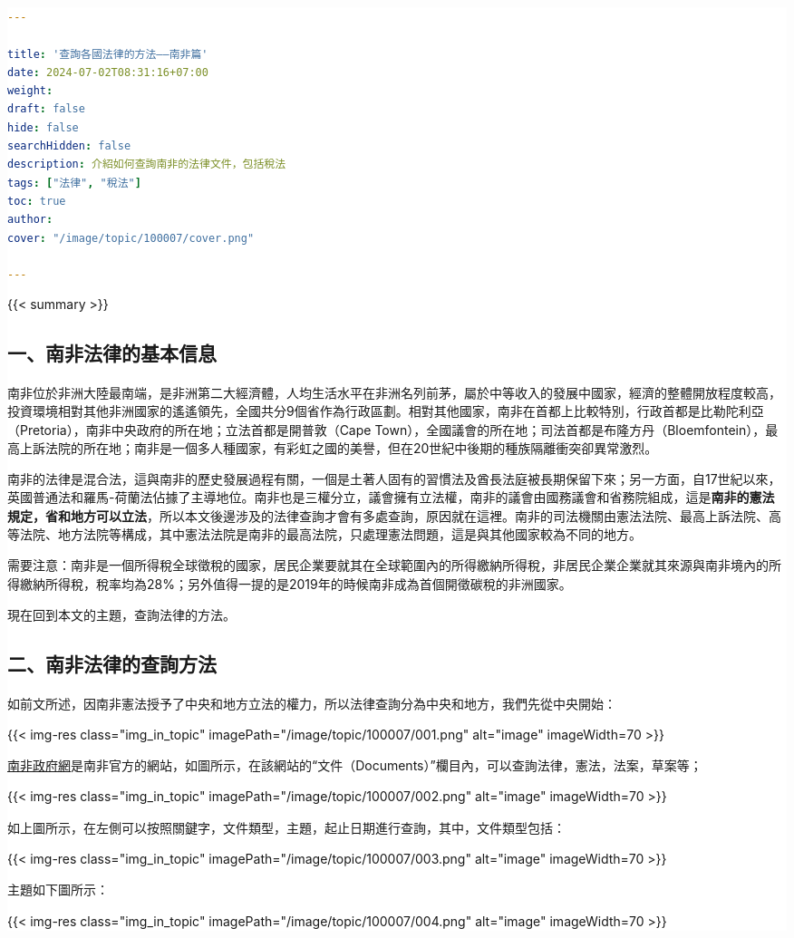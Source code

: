 ```yaml
---

title: '查詢各國法律的方法——南非篇'
date: 2024-07-02T08:31:16+07:00
weight: 
draft: false
hide: false
searchHidden: false
description: 介紹如何查詢南非的法律文件，包括稅法
tags: ["法律", "稅法"]
toc: true
author:
cover: "/image/topic/100007/cover.png"

---
```


{{< summary >}}

## 一、南非法律的基本信息

南非位於非洲大陸最南端，是非洲第二大經濟體，人均生活水平在非洲名列前茅，屬於中等收入的發展中國家，經濟的整體開放程度較高，投資環境相對其他非洲國家的遙遙領先，全國共分9個省作為行政區劃。相對其他國家，南非在首都上比較特別，行政首都是比勒陀利亞（Pretoria），南非中央政府的所在地；立法首都是開普敦（Cape Town），全國議會的所在地；司法首都是布隆方丹（Bloemfontein），最高上訴法院的所在地；南非是一個多人種國家，有彩虹之國的美譽，但在20世紀中後期的種族隔離衝突卻異常激烈。

南非的法律是混合法，這與南非的歷史發展過程有關，一個是土著人固有的習慣法及酋長法庭被長期保留下來；另一方面，自17世紀以來，英國普通法和羅馬-荷蘭法佔據了主導地位。南非也是三權分立，議會擁有立法權，南非的議會由國務議會和省務院組成，這是**南非的憲法規定，省和地方可以立法**，所以本文後邊涉及的法律查詢才會有多處查詢，原因就在這裡。南非的司法機關由憲法法院、最高上訴法院、高等法院、地方法院等構成，其中憲法法院是南非的最高法院，只處理憲法問題，這是與其他國家較為不同的地方。

需要注意：南非是一個所得稅全球徵稅的國家，居民企業要就其在全球範圍內的所得繳納所得稅，非居民企業企業就其來源與南非境內的所得繳納所得稅，稅率均為28%；另外值得一提的是2019年的時候南非成為首個開徵碳稅的非洲國家。

現在回到本文的主題，查詢法律的方法。


## 二、南非法律的查詢方法

如前文所述，因南非憲法授予了中央和地方立法的權力，所以法律查詢分為中央和地方，我們先從中央開始：

{{< img-res class="img_in_topic" imagePath="/image/topic/100007/001.png" alt="image" imageWidth=70 >}}

[南非政府網](https://www.gov.za/#external)是南非官方的網站，如圖所示，在該網站的“文件（Documents）”欄目內，可以查詢法律，憲法，法案，草案等；

{{< img-res class="img_in_topic" imagePath="/image/topic/100007/002.png" alt="image" imageWidth=70 >}}

如上圖所示，在左側可以按照關鍵字，文件類型，主題，起止日期進行查詢，其中，文件類型包括：

{{< img-res class="img_in_topic" imagePath="/image/topic/100007/003.png" alt="image" imageWidth=70 >}}

主題如下圖所示：

{{< img-res class="img_in_topic" imagePath="/image/topic/100007/004.png" alt="image" imageWidth=70 >}}
